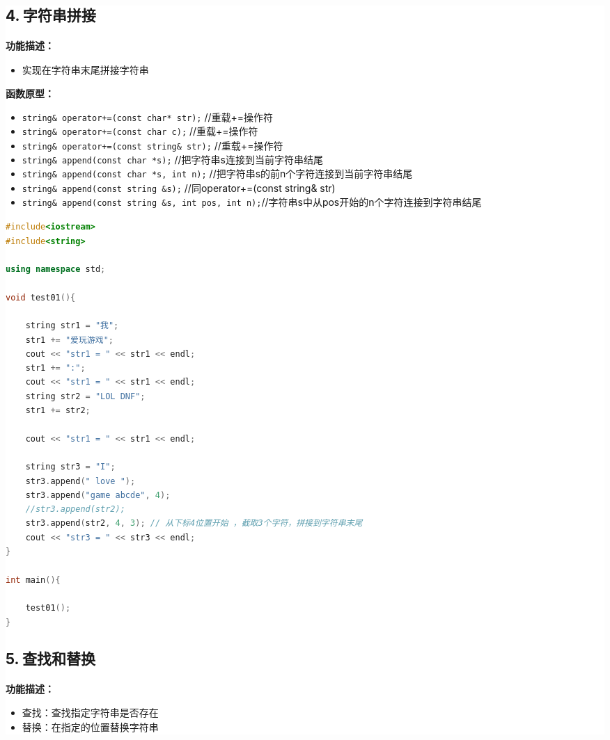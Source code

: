 ## 4. 字符串拼接

**功能描述：**

* 实现在字符串末尾拼接字符串

**函数原型：**

* `string& operator+=(const char* str);` //重载+=操作符
* `string& operator+=(const char c);` //重载+=操作符
* `string& operator+=(const string& str);` //重载+=操作符
* `string& append(const char *s);` //把字符串s连接到当前字符串结尾
* `string& append(const char *s, int n);` //把字符串s的前n个字符连接到当前字符串结尾
* `string& append(const string &s);` //同operator+=(const string& str)
* `string& append(const string &s, int pos, int n);`//字符串s中从pos开始的n个字符连接到字符串结尾

```cpp
#include<iostream>
#include<string>

using namespace std;

void test01(){

    string str1 = "我";
    str1 += "爱玩游戏";
    cout << "str1 = " << str1 << endl;
    str1 += ":";
    cout << "str1 = " << str1 << endl;
    string str2 = "LOL DNF";
    str1 += str2;

	cout << "str1 = " << str1 << endl;

	string str3 = "I";
	str3.append(" love ");
	str3.append("game abcde", 4);
	//str3.append(str2);
	str3.append(str2, 4, 3); // 从下标4位置开始 ，截取3个字符，拼接到字符串末尾
	cout << "str3 = " << str3 << endl;
}

int main(){

    test01();
}
```

## 5. 查找和替换

**功能描述：**

* 查找：查找指定字符串是否存在
* 替换：在指定的位置替换字符串

